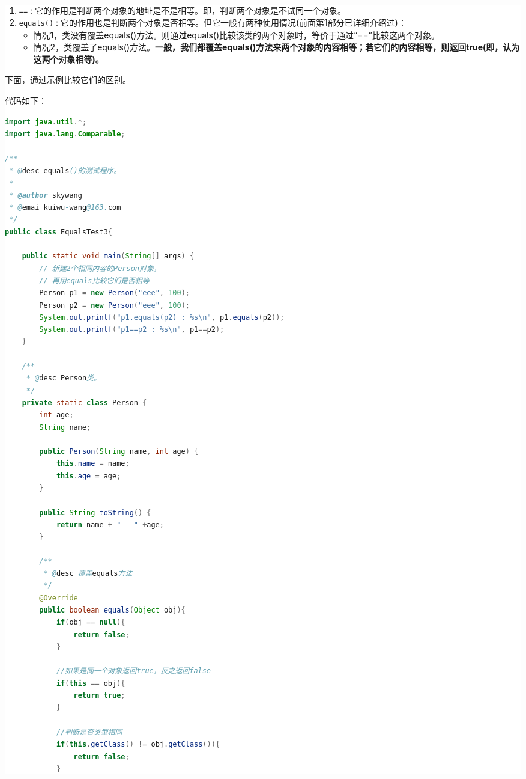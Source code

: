 1. `==` : 它的作用是判断两个对象的地址是不是相等。即，判断两个对象是不试同一个对象。
2. `equals()` : 它的作用也是判断两个对象是否相等。但它一般有两种使用情况(前面第1部分已详细介绍过)：
    - 情况1，类没有覆盖equals()方法。则通过equals()比较该类的两个对象时，等价于通过“==”比较这两个对象。
    - 情况2，类覆盖了equals()方法。**一般，我们都覆盖equals()方法来两个对象的内容相等；若它们的内容相等，则返回true(即，认为这两个对象相等)。**

下面，通过示例比较它们的区别。

代码如下： 

```java
import java.util.*;
import java.lang.Comparable;

/**
 * @desc equals()的测试程序。
 *
 * @author skywang
 * @emai kuiwu-wang@163.com
 */
public class EqualsTest3{

    public static void main(String[] args) {
        // 新建2个相同内容的Person对象，
        // 再用equals比较它们是否相等
        Person p1 = new Person("eee", 100);
        Person p2 = new Person("eee", 100);
        System.out.printf("p1.equals(p2) : %s\n", p1.equals(p2));
        System.out.printf("p1==p2 : %s\n", p1==p2);
    }

    /**
     * @desc Person类。
     */
    private static class Person {
        int age;
        String name;

        public Person(String name, int age) {
            this.name = name;
            this.age = age;
        }

        public String toString() {
            return name + " - " +age;
        }

        /**
         * @desc 覆盖equals方法
         */
        @Override
        public boolean equals(Object obj){
            if(obj == null){
                return false;
            }

            //如果是同一个对象返回true，反之返回false
            if(this == obj){
                return true;
            }

            //判断是否类型相同
            if(this.getClass() != obj.getClass()){
                return false;
            }

```